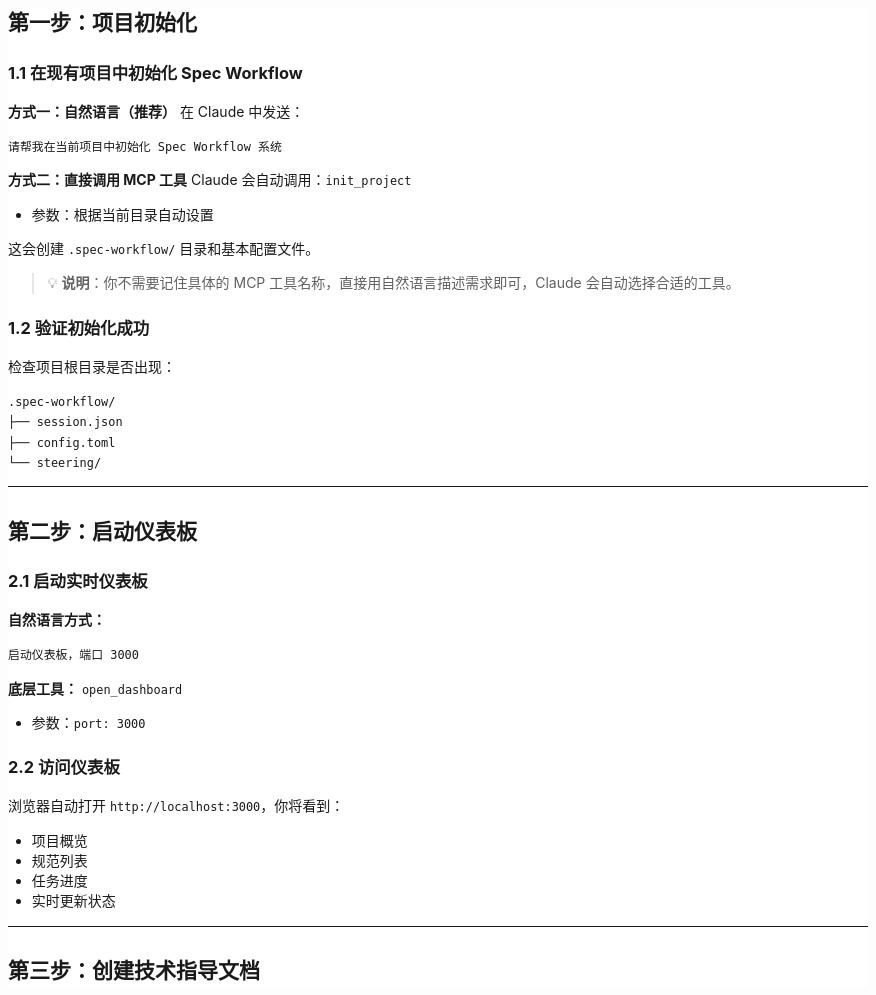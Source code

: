 ## 第一步：项目初始化

### 1.1 在现有项目中初始化 Spec Workflow

**方式一：自然语言（推荐）**
在 Claude 中发送：
```
请帮我在当前项目中初始化 Spec Workflow 系统
```

**方式二：直接调用 MCP 工具**
Claude 会自动调用：`init_project`
- 参数：根据当前目录自动设置

这会创建 `.spec-workflow/` 目录和基本配置文件。

> 💡 **说明**：你不需要记住具体的 MCP 工具名称，直接用自然语言描述需求即可，Claude 会自动选择合适的工具。

### 1.2 验证初始化成功

检查项目根目录是否出现：
```
.spec-workflow/
├── session.json
├── config.toml
└── steering/
```

---

## 第二步：启动仪表板

### 2.1 启动实时仪表板

**自然语言方式：**
```
启动仪表板，端口 3000
```

**底层工具：** `open_dashboard`
- 参数：`port: 3000`

### 2.2 访问仪表板

浏览器自动打开 `http://localhost:3000`，你将看到：
- 项目概览
- 规范列表
- 任务进度
- 实时更新状态

---

## 第三步：创建技术指导文档
